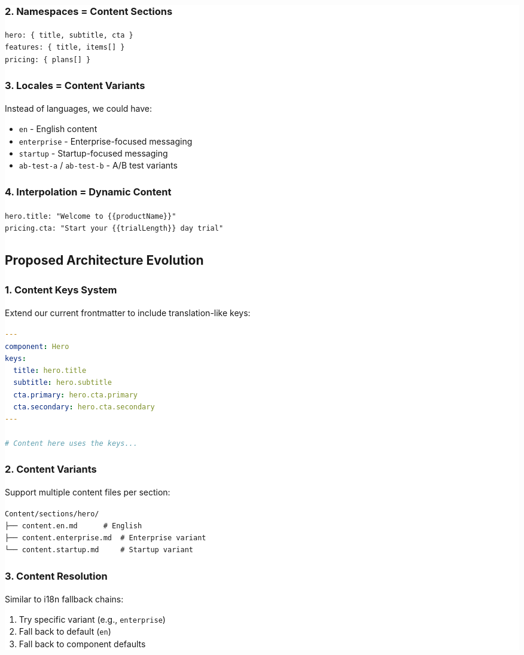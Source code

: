 ### 2. **Namespaces = Content Sections**
```
hero: { title, subtitle, cta }
features: { title, items[] }
pricing: { plans[] }
```

### 3. **Locales = Content Variants**
Instead of languages, we could have:
- `en` - English content
- `enterprise` - Enterprise-focused messaging
- `startup` - Startup-focused messaging
- `ab-test-a` / `ab-test-b` - A/B test variants

### 4. **Interpolation = Dynamic Content**
```
hero.title: "Welcome to {{productName}}"
pricing.cta: "Start your {{trialLength}} day trial"
```

## Proposed Architecture Evolution

### 1. **Content Keys System**
Extend our current frontmatter to include translation-like keys:

```yaml
---
component: Hero
keys:
  title: hero.title
  subtitle: hero.subtitle
  cta.primary: hero.cta.primary
  cta.secondary: hero.cta.secondary
---

# Content here uses the keys...
```

### 2. **Content Variants**
Support multiple content files per section:

```
Content/sections/hero/
├── content.en.md      # English
├── content.enterprise.md  # Enterprise variant
└── content.startup.md     # Startup variant
```

### 3. **Content Resolution**
Similar to i18n fallback chains:
1. Try specific variant (e.g., `enterprise`)
2. Fall back to default (`en`)
3. Fall back to component defaults
